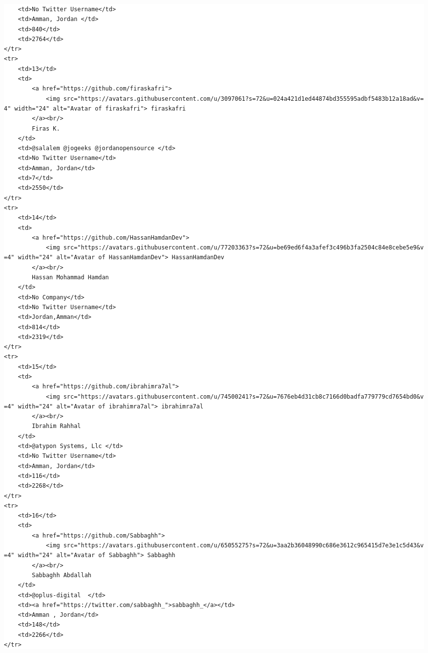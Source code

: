 		<td>No Twitter Username</td>
		<td>Amman, Jordan </td>
		<td>840</td>
		<td>2764</td>
	</tr>
	<tr>
		<td>13</td>
		<td>
			<a href="https://github.com/firaskafri">
				<img src="https://avatars.githubusercontent.com/u/3097061?s=72&u=024a421d1ed44874bd355595adbf5483b12a18ad&v=4" width="24" alt="Avatar of firaskafri"> firaskafri
			</a><br/>
			Firas K.
		</td>
		<td>@salalem @jogeeks @jordanopensource </td>
		<td>No Twitter Username</td>
		<td>Amman, Jordan</td>
		<td>7</td>
		<td>2550</td>
	</tr>
	<tr>
		<td>14</td>
		<td>
			<a href="https://github.com/HassanHamdanDev">
				<img src="https://avatars.githubusercontent.com/u/77203363?s=72&u=be69ed6f4a3afef3c496b3fa2504c84e8cebe5e9&v=4" width="24" alt="Avatar of HassanHamdanDev"> HassanHamdanDev
			</a><br/>
			Hassan Mohammad Hamdan
		</td>
		<td>No Company</td>
		<td>No Twitter Username</td>
		<td>Jordan,Amman</td>
		<td>814</td>
		<td>2319</td>
	</tr>
	<tr>
		<td>15</td>
		<td>
			<a href="https://github.com/ibrahimra7al">
				<img src="https://avatars.githubusercontent.com/u/74500241?s=72&u=7676eb4d31cb8c7166d0badfa779779cd7654bd0&v=4" width="24" alt="Avatar of ibrahimra7al"> ibrahimra7al
			</a><br/>
			Ibrahim Rahhal
		</td>
		<td>@atypon Systems, Llc </td>
		<td>No Twitter Username</td>
		<td>Amman, Jordan</td>
		<td>116</td>
		<td>2268</td>
	</tr>
	<tr>
		<td>16</td>
		<td>
			<a href="https://github.com/Sabbaghh">
				<img src="https://avatars.githubusercontent.com/u/65055275?s=72&u=3aa2b36048990c686e3612c965415d7e3e1c5d43&v=4" width="24" alt="Avatar of Sabbaghh"> Sabbaghh
			</a><br/>
			Sabbaghh Abdallah
		</td>
		<td>@oplus-digital  </td>
		<td><a href="https://twitter.com/sabbaghh_">sabbaghh_</a></td>
		<td>Amman , Jordan</td>
		<td>148</td>
		<td>2266</td>
	</tr>